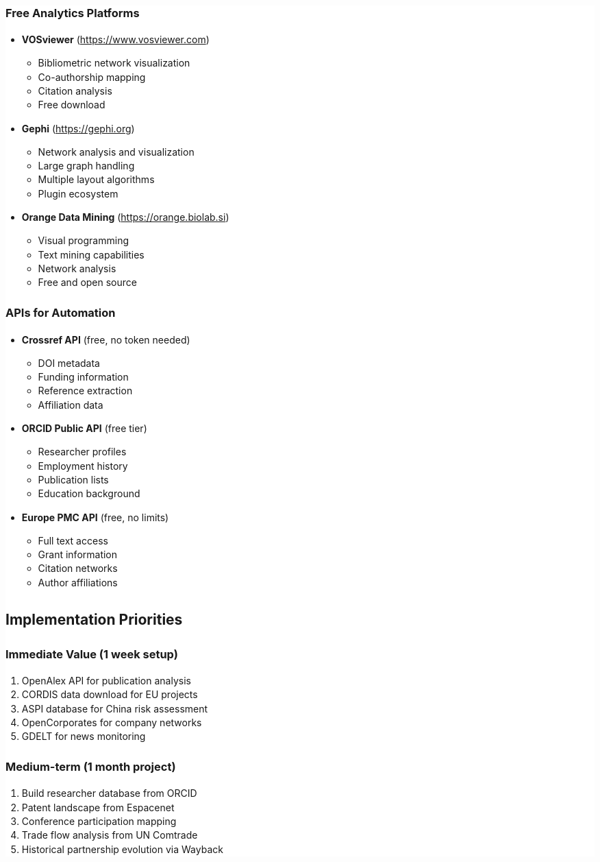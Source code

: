 ### Free Analytics Platforms
- **VOSviewer** (https://www.vosviewer.com)
  - Bibliometric network visualization
  - Co-authorship mapping
  - Citation analysis
  - Free download

- **Gephi** (https://gephi.org)
  - Network analysis and visualization
  - Large graph handling
  - Multiple layout algorithms
  - Plugin ecosystem

- **Orange Data Mining** (https://orange.biolab.si)
  - Visual programming
  - Text mining capabilities
  - Network analysis
  - Free and open source

### APIs for Automation
- **Crossref API** (free, no token needed)
  - DOI metadata
  - Funding information
  - Reference extraction
  - Affiliation data

- **ORCID Public API** (free tier)
  - Researcher profiles
  - Employment history
  - Publication lists
  - Education background

- **Europe PMC API** (free, no limits)
  - Full text access
  - Grant information
  - Citation networks
  - Author affiliations

## Implementation Priorities

### Immediate Value (1 week setup)
1. OpenAlex API for publication analysis
2. CORDIS data download for EU projects
3. ASPI database for China risk assessment
4. OpenCorporates for company networks
5. GDELT for news monitoring

### Medium-term (1 month project)
1. Build researcher database from ORCID
2. Patent landscape from Espacenet
3. Conference participation mapping
4. Trade flow analysis from UN Comtrade
5. Historical partnership evolution via Wayback
